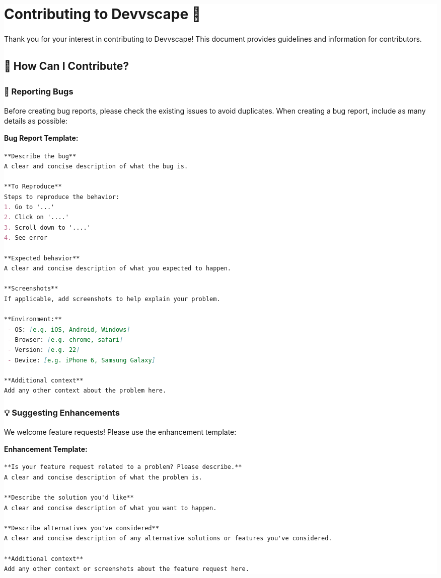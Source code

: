 # Contributing to Devvscape 🚀

Thank you for your interest in contributing to Devvscape! This document provides guidelines and information for contributors.

## 🤝 How Can I Contribute?

### 🐛 Reporting Bugs

Before creating bug reports, please check the existing issues to avoid duplicates. When creating a bug report, include as many details as possible:

**Bug Report Template:**
```markdown
**Describe the bug**
A clear and concise description of what the bug is.

**To Reproduce**
Steps to reproduce the behavior:
1. Go to '...'
2. Click on '....'
3. Scroll down to '....'
4. See error

**Expected behavior**
A clear and concise description of what you expected to happen.

**Screenshots**
If applicable, add screenshots to help explain your problem.

**Environment:**
 - OS: [e.g. iOS, Android, Windows]
 - Browser: [e.g. chrome, safari]
 - Version: [e.g. 22]
 - Device: [e.g. iPhone 6, Samsung Galaxy]

**Additional context**
Add any other context about the problem here.
```

### 💡 Suggesting Enhancements

We welcome feature requests! Please use the enhancement template:

**Enhancement Template:**
```markdown
**Is your feature request related to a problem? Please describe.**
A clear and concise description of what the problem is.

**Describe the solution you'd like**
A clear and concise description of what you want to happen.

**Describe alternatives you've considered**
A clear and concise description of any alternative solutions or features you've considered.

**Additional context**
Add any other context or screenshots about the feature request here.
```
